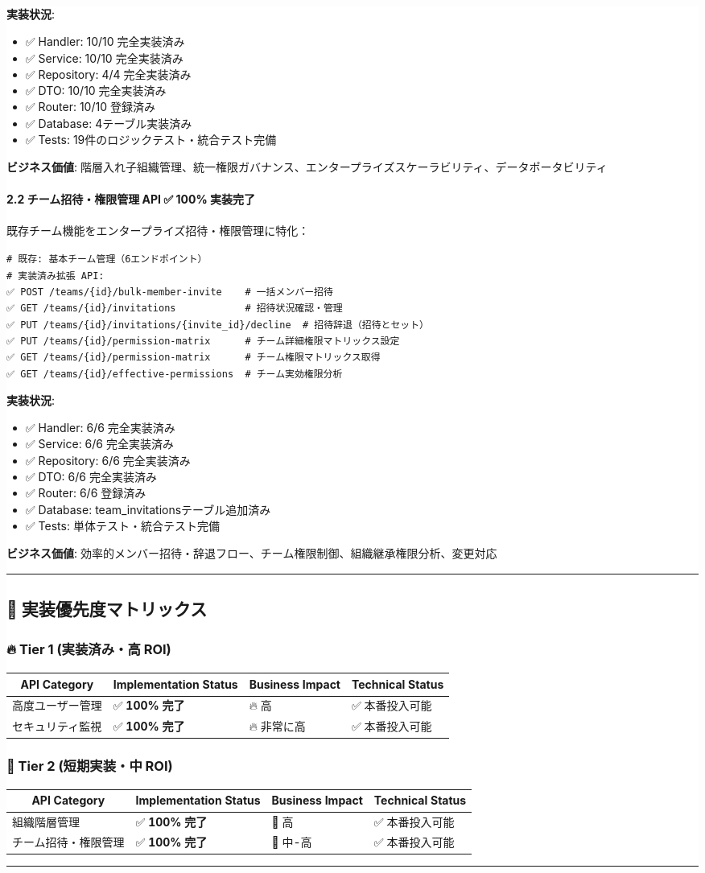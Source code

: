 **実装状況**:
- ✅ Handler: 10/10 完全実装済み
- ✅ Service: 10/10 完全実装済み
- ✅ Repository: 4/4 完全実装済み
- ✅ DTO: 10/10 完全実装済み
- ✅ Router: 10/10 登録済み
- ✅ Database: 4テーブル実装済み
- ✅ Tests: 19件のロジックテスト・統合テスト完備

**ビジネス価値**: 階層入れ子組織管理、統一権限ガバナンス、エンタープライズスケーラビリティ、データポータビリティ

#### **2.2 チーム招待・権限管理 API** ✅ **100% 実装完了**

既存チーム機能をエンタープライズ招待・権限管理に特化：

```http
# 既存: 基本チーム管理（6エンドポイント）
# 実装済み拡張 API:
✅ POST /teams/{id}/bulk-member-invite    # 一括メンバー招待
✅ GET /teams/{id}/invitations            # 招待状況確認・管理
✅ PUT /teams/{id}/invitations/{invite_id}/decline  # 招待辞退（招待とセット）
✅ PUT /teams/{id}/permission-matrix      # チーム詳細権限マトリックス設定
✅ GET /teams/{id}/permission-matrix      # チーム権限マトリックス取得
✅ GET /teams/{id}/effective-permissions  # チーム実効権限分析
```

**実装状況**:
- ✅ Handler: 6/6 完全実装済み
- ✅ Service: 6/6 完全実装済み
- ✅ Repository: 6/6 完全実装済み
- ✅ DTO: 6/6 完全実装済み
- ✅ Router: 6/6 登録済み
- ✅ Database: team_invitationsテーブル追加済み
- ✅ Tests: 単体テスト・統合テスト完備

**ビジネス価値**: 効率的メンバー招待・辞退フロー、チーム権限制御、組織継承権限分析、変更対応


---

## 🎯 **実装優先度マトリックス**

### **🔥 Tier 1 (実装済み・高 ROI)**

| API Category         | Implementation Status | Business Impact | Technical Status |
| -------------------- | ------------------- | --------------- | ---------------- |
| 高度ユーザー管理     | ✅ **100% 完了**      | 🔥 高           | ✅ 本番投入可能    |
| セキュリティ監視     | ✅ **100% 完了**      | 🔥 非常に高     | ✅ 本番投入可能    |

### **🔶 Tier 2 (短期実装・中 ROI)**

| API Category               | Implementation Status | Business Impact | Technical Status |
| -------------------------- | -------------------- | --------------- | ---------------- |
| 組織階層管理               | ✅ **100% 完了**      | 🔶 高           | ✅ 本番投入可能   |
| チーム招待・権限管理       | ✅ **100% 完了**      | 🔶 中-高        | ✅ 本番投入可能   |

---